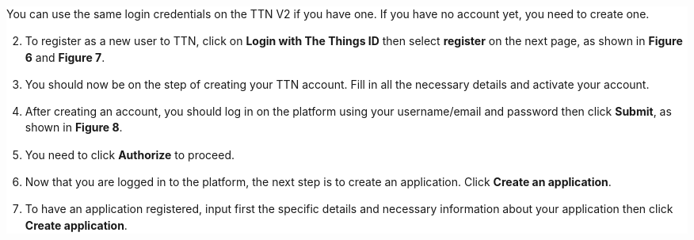 <rk-img
  src="/assets/images/wisduo/rak811-module/quickstart/t_image_1.png"
  width="100%"
  caption="Selecting Cluster in TTN V3"
/>

You can use the same login credentials on the TTN V2 if you have one. If you have no account yet, you need to create one.

2. To register as a new user to TTN, click on **Login with The Things ID** then select **register** on the next page, as shown in **Figure 6** and **Figure 7**.

<rk-img
  src="/assets/images/wisduo/rak811-module/quickstart/t_image_2.png"
  width="100%"
  caption="Login using TTN account"
/>

<rk-img
  src="/assets/images/wisduo/rak811-module/quickstart/t_image_3.png"
  width="100%"
  caption="Registration of new account"
/>

3. You should now be on the step of creating your TTN account. Fill in all the necessary details and activate your account.

4. After creating an account, you should log in on the platform using your username/email and password then click **Submit**, as shown in **Figure 8**.

<rk-img
  src="/assets/images/wisduo/rak811-module/quickstart/t_image_4.png"
  width="100%"
  caption="Logging in to TTN platform"
/>

5. You need to click **Authorize** to proceed.

<rk-img
  src="/assets/images/wisduo/rak811-module/quickstart/t_image_5.png"
  width="100%"
  caption="Authorization to TTN"
/>

6. Now that you are logged in to the platform, the next step is to create an application. Click **Create an application**.

<rk-img
  src="/assets/images/wisduo/rak811-module/quickstart/t_image_6.png"
  width="100%"
  caption="Creating TTN application for your LoRaWAN devices"
/>

7. To have an application registered, input first the specific details and necessary information about your application then click **Create application**.

<rk-img
  src="/assets/images/wisduo/rak811-module/quickstart/t_image_7.png"
  width="100%"
  caption="Details of the TTN application"
/>
